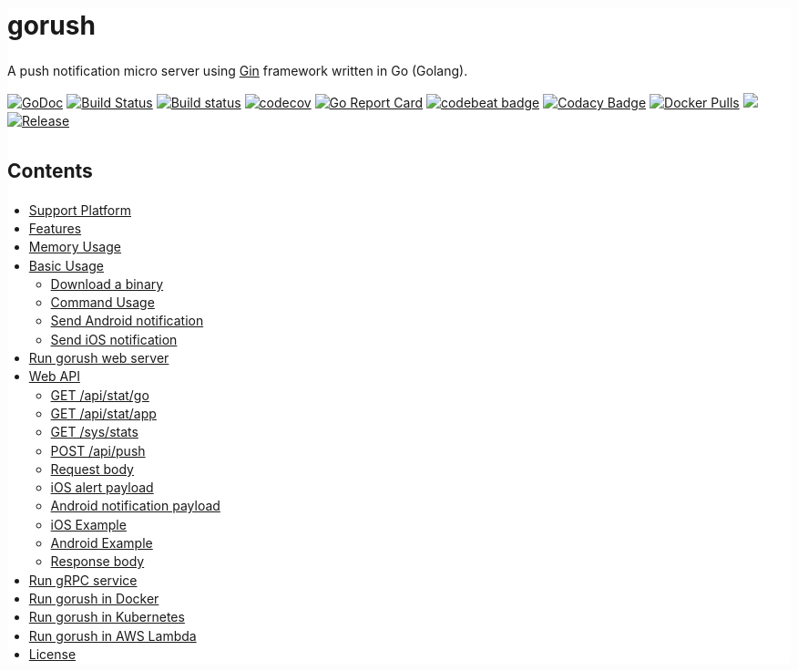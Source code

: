 # gorush

A push notification micro server using [Gin](https://github.com/gin-gonic/gin) framework written in Go (Golang).

[![GoDoc](https://godoc.org/github.com/nulleof/gorush?status.svg)](https://godoc.org/github.com/nulleof/gorush)
[![Build Status](http://drone.wu-boy.com/api/badges/nulleof/gorush/status.svg)](http://drone.wu-boy.com/nulleof/gorush)
[![Build status](https://ci.appveyor.com/api/projects/status/ka4hvplssp1q2s5u?svg=true)](https://ci.appveyor.com/project/nulleof/gorush-fp5dh)
[![codecov](https://codecov.io/gh/nulleof/gorush/branch/master/graph/badge.svg)](https://codecov.io/gh/nulleof/gorush)
[![Go Report Card](https://goreportcard.com/badge/github.com/nulleof/gorush)](https://goreportcard.com/report/github.com/nulleof/gorush)
[![codebeat badge](https://codebeat.co/badges/0a4eff2d-c9ac-46ed-8fd7-b59942983390)](https://codebeat.co/projects/github-com-nulleof-gorush)
[![Codacy Badge](https://api.codacy.com/project/badge/Grade/c82e0ed283474c5686d705ce64d004f7)](https://www.codacy.com/app/nulleof/gorush?utm_source=github.com&amp;utm_medium=referral&amp;utm_content=nulleof/gorush&amp;utm_campaign=Badge_Grade)
[![Docker Pulls](https://img.shields.io/docker/pulls/nulleof/gorush.svg)](https://hub.docker.com/r/nulleof/gorush/)
[![](https://images.microbadger.com/badges/image/nulleof/gorush.svg)](https://microbadger.com/images/nulleof/gorush "Get your own image badge on microbadger.com")
[![Release](https://github-release-version.herokuapp.com/github/nulleof/gorush/release.svg?style=flat)](https://github.com/nulleof/gorush/releases/latest)

## Contents

- [Support Platform](#support-platform)
- [Features](#features)
- [Memory Usage](#memory-usage)
- [Basic Usage](#basic-usage)
  - [Download a binary](#download-a-binary)
  - [Command Usage](#command-usage)
  - [Send Android notification](#send-android-notification)
  - [Send iOS notification](#send-ios-notification)
- [Run gorush web server](#run-gorush-web-server)
- [Web API](#web-api)
  - [GET /api/stat/go](#get-apistatgo)
  - [GET /api/stat/app](#get-apistatapp)
  - [GET /sys/stats](#get-sysstats)
  - [POST /api/push](#post-apipush)
  - [Request body](#request-body)
  - [iOS alert payload](#ios-alert-payload)
  - [Android notification payload](#android-notification-payload)
  - [iOS Example](#ios-example)
  - [Android Example](#android-example)
  - [Response body](#response-body)
- [Run gRPC service](#run-grpc-service)
- [Run gorush in Docker](#run-gorush-in-docker)
- [Run gorush in Kubernetes](#run-gorush-in-kubernetes)
- [Run gorush in AWS Lambda](#run-gorush-in-aws-lambda)
- [License](#license)
